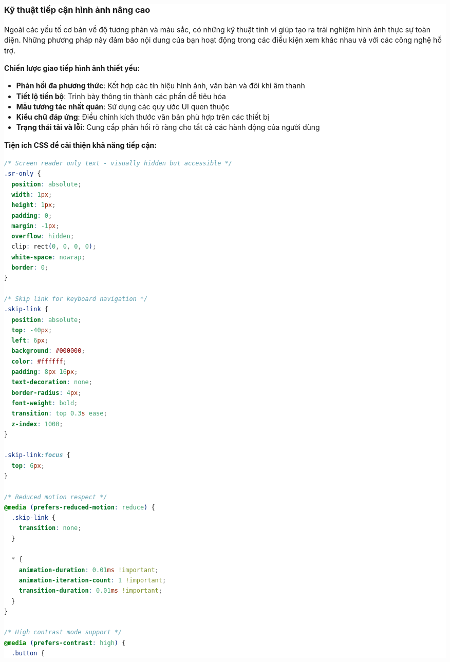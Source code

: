 ### Kỹ thuật tiếp cận hình ảnh nâng cao

Ngoài các yếu tố cơ bản về độ tương phản và màu sắc, có những kỹ thuật tinh vi giúp tạo ra trải nghiệm hình ảnh thực sự toàn diện. Những phương pháp này đảm bảo nội dung của bạn hoạt động trong các điều kiện xem khác nhau và với các công nghệ hỗ trợ.

**Chiến lược giao tiếp hình ảnh thiết yếu:**

- **Phản hồi đa phương thức**: Kết hợp các tín hiệu hình ảnh, văn bản và đôi khi âm thanh
- **Tiết lộ tiến bộ**: Trình bày thông tin thành các phần dễ tiêu hóa
- **Mẫu tương tác nhất quán**: Sử dụng các quy ước UI quen thuộc
- **Kiểu chữ đáp ứng**: Điều chỉnh kích thước văn bản phù hợp trên các thiết bị
- **Trạng thái tải và lỗi**: Cung cấp phản hồi rõ ràng cho tất cả các hành động của người dùng

**Tiện ích CSS để cải thiện khả năng tiếp cận:**

```css
/* Screen reader only text - visually hidden but accessible */
.sr-only {
  position: absolute;
  width: 1px;
  height: 1px;
  padding: 0;
  margin: -1px;
  overflow: hidden;
  clip: rect(0, 0, 0, 0);
  white-space: nowrap;
  border: 0;
}

/* Skip link for keyboard navigation */
.skip-link {
  position: absolute;
  top: -40px;
  left: 6px;
  background: #000000;
  color: #ffffff;
  padding: 8px 16px;
  text-decoration: none;
  border-radius: 4px;
  font-weight: bold;
  transition: top 0.3s ease;
  z-index: 1000;
}

.skip-link:focus {
  top: 6px;
}

/* Reduced motion respect */
@media (prefers-reduced-motion: reduce) {
  .skip-link {
    transition: none;
  }
  
  * {
    animation-duration: 0.01ms !important;
    animation-iteration-count: 1 !important;
    transition-duration: 0.01ms !important;
  }
}

/* High contrast mode support */
@media (prefers-contrast: high) {
  .button {
```